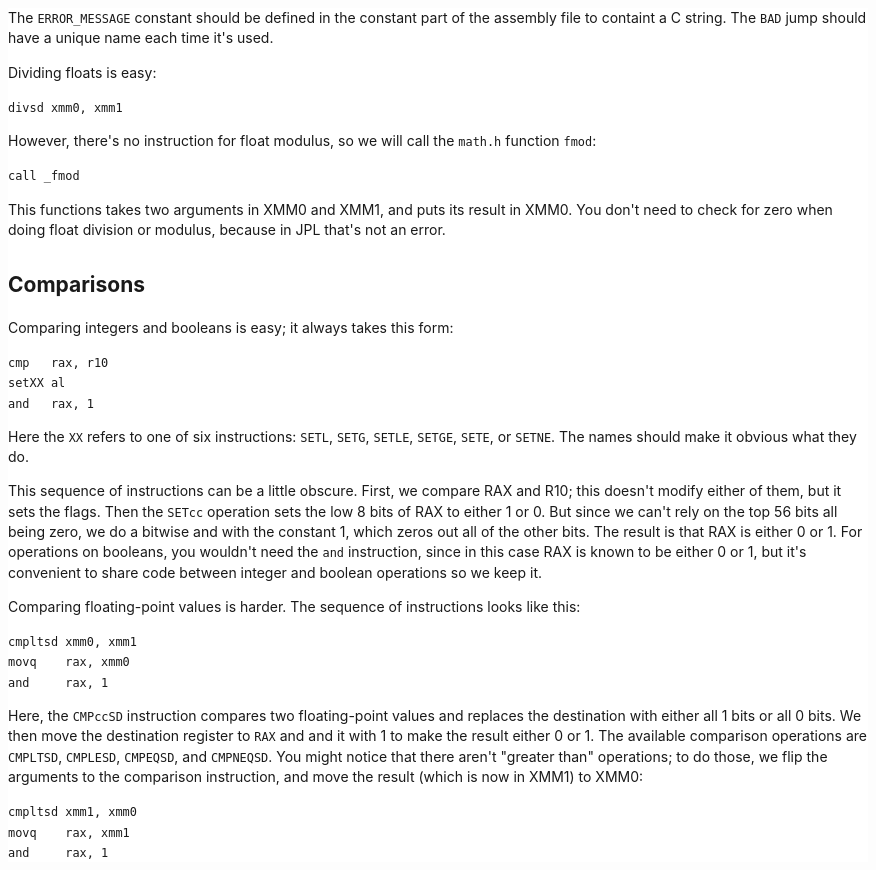 The `ERROR_MESSAGE` constant should be defined in the constant part of
the assembly file to containt a C string. The `BAD` jump should have a
unique name each time it's used.

Dividing floats is easy:

    divsd xmm0, xmm1

However, there's no instruction for float modulus, so we will call the
`math.h` function `fmod`:

    call _fmod

This functions takes two arguments in XMM0 and XMM1, and puts its
result in XMM0. You don't need to check for zero when doing float
division or modulus, because in JPL that's not an error.

## Comparisons

Comparing integers and booleans is easy; it always takes this form:

    cmp   rax, r10
    setXX al
    and   rax, 1

Here the `XX` refers to one of six instructions: `SETL`, `SETG`,
`SETLE`, `SETGE`, `SETE`, or `SETNE`. The names should make it obvious
what they do.

This sequence of instructions can be a little obscure. First, we
compare RAX and R10; this doesn't modify either of them, but it sets
the flags. Then the `SETcc` operation sets the low 8 bits of RAX to
either 1 or 0. But since we can't rely on the top 56 bits all being
zero, we do a bitwise and with the constant 1, which zeros out all of
the other bits. The result is that RAX is either 0 or 1. For
operations on booleans, you wouldn't need the `and` instruction, since
in this case RAX is known to be either 0 or 1, but it's convenient to
share code between integer and boolean operations so we keep it.

Comparing floating-point values is harder. The sequence of
instructions looks like this:

    cmpltsd xmm0, xmm1
    movq    rax, xmm0
    and     rax, 1
    
Here, the `CMPccSD` instruction compares two floating-point values and
replaces the destination with either all 1 bits or all 0 bits. We then
move the destination register to `RAX` and and it with 1 to make the
result either 0 or 1. The available comparison operations are
`CMPLTSD`, `CMPLESD`, `CMPEQSD`, and `CMPNEQSD`. You might notice that
there aren't "greater than" operations; to do those, we flip the
arguments to the comparison instruction, and move the result (which is
now in XMM1) to XMM0:

    cmpltsd xmm1, xmm0
    movq    rax, xmm1
    and     rax, 1
